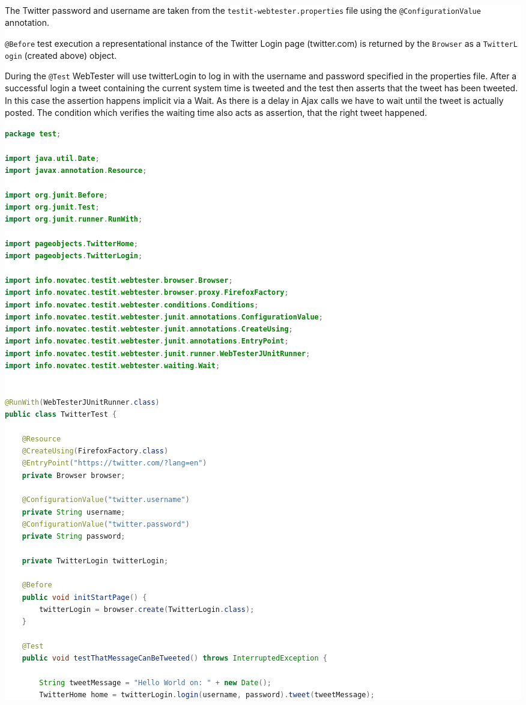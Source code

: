 The Twitter password and username are taken from the `testit-webtester.properties` file using the `@ConfigurationValue`
annotation.

`@Before` test execution a representational instance of the Twitter Login page (twitter.com) is returned by the
`Browser` as a `TwitterLogin` (created above) object.

During the `@Test` WebTester will use twitterLogin to log in with the username and password specified in the
properties file. After a successful login a tweet containing the current system time is tweeted and the test then
asserts that the tweet has been tweeted. In this case the assertion happens implicit via a Wait. As there is a delay in Ajax calls we have to wait until
the tweet is actually posted. The condition which verifies the waiting time also acts as assertion, that the right tweet happened.

```java
package test;

import java.util.Date;
import javax.annotation.Resource;

import org.junit.Before;
import org.junit.Test;
import org.junit.runner.RunWith;

import pageobjects.TwitterHome;
import pageobjects.TwitterLogin;

import info.novatec.testit.webtester.browser.Browser;
import info.novatec.testit.webtester.browser.proxy.FirefoxFactory;
import info.novatec.testit.webtester.conditions.Conditions;
import info.novatec.testit.webtester.junit.annotations.ConfigurationValue;
import info.novatec.testit.webtester.junit.annotations.CreateUsing;
import info.novatec.testit.webtester.junit.annotations.EntryPoint;
import info.novatec.testit.webtester.junit.runner.WebTesterJUnitRunner;
import info.novatec.testit.webtester.waiting.Wait;


@RunWith(WebTesterJUnitRunner.class)
public class TwitterTest {

    @Resource
    @CreateUsing(FirefoxFactory.class)
    @EntryPoint("https://twitter.com/?lang=en")
    private Browser browser;

    @ConfigurationValue("twitter.username")
    private String username;
    @ConfigurationValue("twitter.password")
    private String password;

    private TwitterLogin twitterLogin;

    @Before
    public void initStartPage() {
        twitterLogin = browser.create(TwitterLogin.class);
    }

    @Test
    public void testThatMessageCanBeTweeted() throws InterruptedException {

        String tweetMessage = "Hello World on: " + new Date();
        TwitterHome home = twitterLogin.login(username, password).tweet(tweetMessage);
```